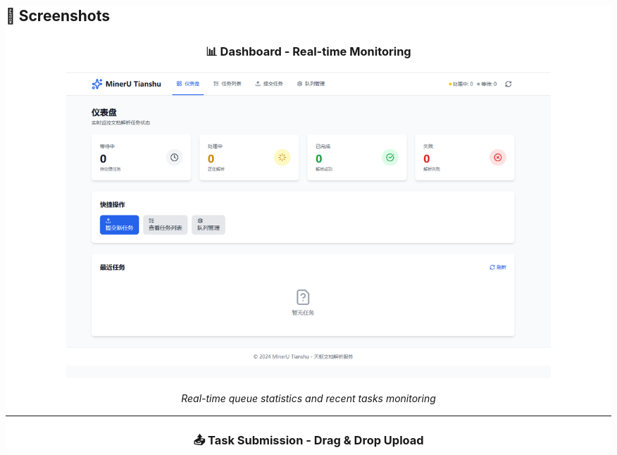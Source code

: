 ## 📸 Screenshots

<div align="center">

### 📊 Dashboard - Real-time Monitoring

<img src="./docs/img/dashboard.png" alt="Dashboard" width="80%"/>

*Real-time queue statistics and recent tasks monitoring*

---

### 📤 Task Submission - Drag & Drop Upload
